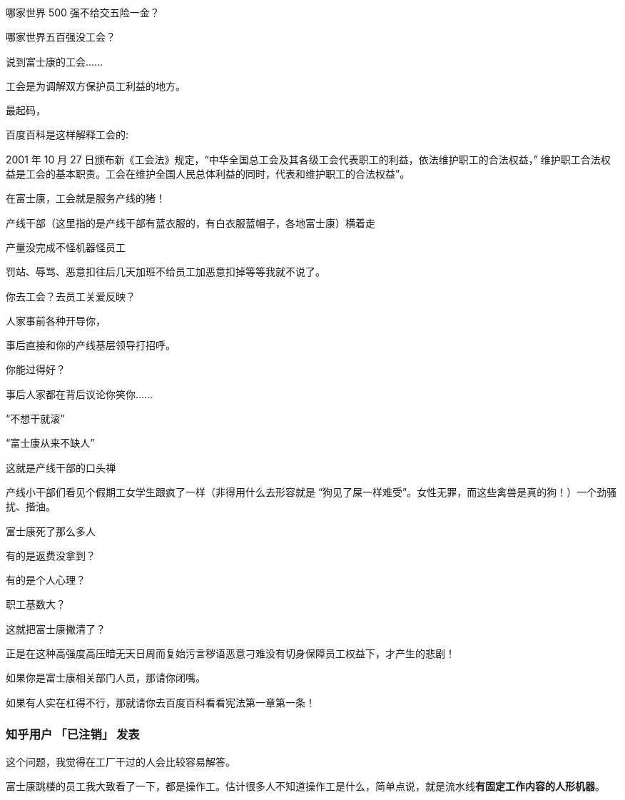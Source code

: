 哪家世界 500 强不给交五险一金？

哪家世界五百强没工会？

说到富士康的工会……

工会是为调解双方保护员工利益的地方。

最起码，

百度百科是这样解释工会的:

2001 年 10 月 27 日颁布新《工会法》规定，“中华全国总工会及其各级工会代表职工的利益，依法维护职工的合法权益，” 维护职工合法权益是工会的基本职责。工会在维护全国人民总体利益的同时，代表和维护职工的合法权益”。

在富士康，工会就是服务产线的猪！

产线干部（这里指的是产线干部有蓝衣服的，有白衣服蓝帽子，各地富士康）横着走

产量没完成不怪机器怪员工

罚站、辱骂、恶意扣往后几天加班不给员工加恶意扣掉等等我就不说了。

你去工会？去员工关爱反映？

人家事前各种开导你，

事后直接和你的产线基层领导打招呼。

你能过得好？

事后人家都在背后议论你笑你……

“不想干就滚”

“富士康从来不缺人”

这就是产线干部的口头禅

产线小干部们看见个假期工女学生跟疯了一样（非得用什么去形容就是 “狗见了屎一样难受”。女性无罪，而这些禽兽是真的狗！）一个劲骚扰、揩油。

富士康死了那么多人

有的是返费没拿到？

有的是个人心理？

职工基数大？

这就把富士康撇清了？

正是在这种高强度高压暗无天日周而复始污言秽语恶意刁难没有切身保障员工权益下，才产生的悲剧！

如果你是富士康相关部门人员，那请你闭嘴。

如果有人实在杠得不行，那就请你去百度百科看看宪法第一章第一条！
    
    
    
    
### 知乎用户 「已注销」 发表
    
这个问题，我觉得在工厂干过的人会比较容易解答。

富士康跳楼的员工我大致看了一下，都是操作工。估计很多人不知道操作工是什么，简单点说，就是流水线**有固定工作内容的人形机器**。
